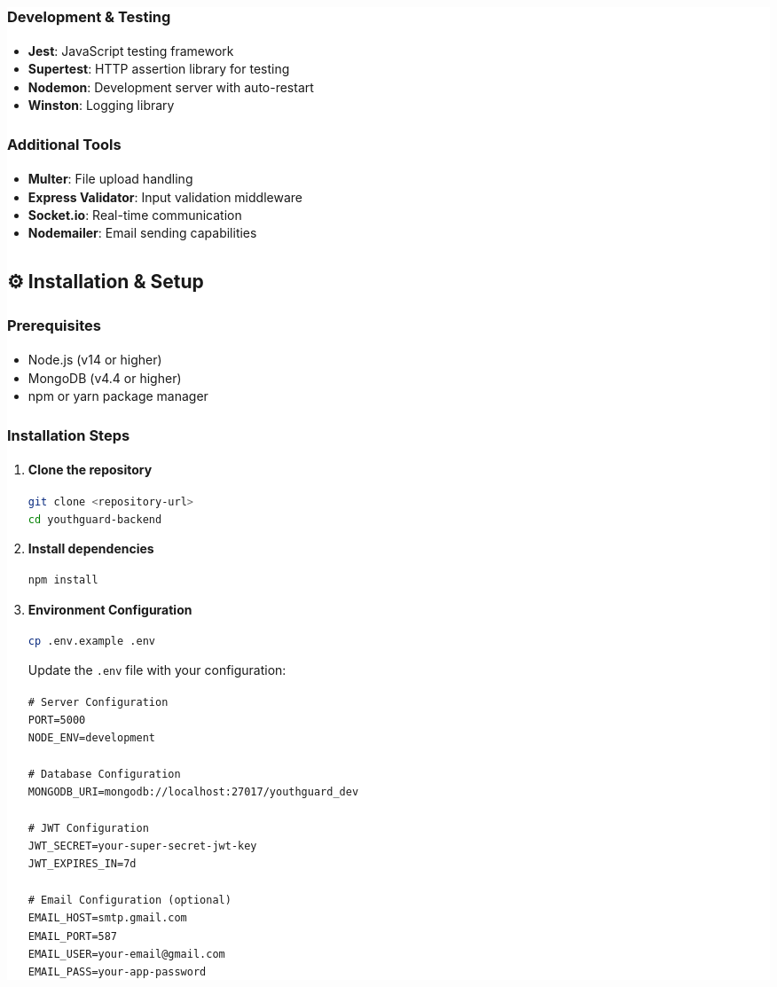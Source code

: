 ### Development & Testing
- **Jest**: JavaScript testing framework
- **Supertest**: HTTP assertion library for testing
- **Nodemon**: Development server with auto-restart
- **Winston**: Logging library

### Additional Tools
- **Multer**: File upload handling
- **Express Validator**: Input validation middleware
- **Socket.io**: Real-time communication
- **Nodemailer**: Email sending capabilities

## ⚙️ Installation & Setup

### Prerequisites
- Node.js (v14 or higher)
- MongoDB (v4.4 or higher)
- npm or yarn package manager

### Installation Steps

1. **Clone the repository**
   ```bash
   git clone <repository-url>
   cd youthguard-backend
   ```

2. **Install dependencies**
   ```bash
   npm install
   ```

3. **Environment Configuration**
   ```bash
   cp .env.example .env
   ```
   
   Update the `.env` file with your configuration:
   ```env
   # Server Configuration
   PORT=5000
   NODE_ENV=development
   
   # Database Configuration
   MONGODB_URI=mongodb://localhost:27017/youthguard_dev
   
   # JWT Configuration
   JWT_SECRET=your-super-secret-jwt-key
   JWT_EXPIRES_IN=7d
   
   # Email Configuration (optional)
   EMAIL_HOST=smtp.gmail.com
   EMAIL_PORT=587
   EMAIL_USER=your-email@gmail.com
   EMAIL_PASS=your-app-password
   ```
